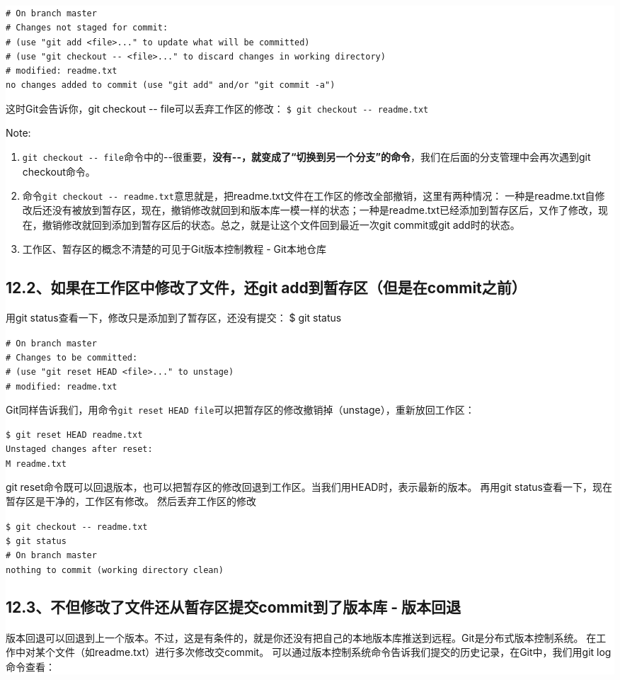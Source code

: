 ```git
# On branch master
# Changes not staged for commit:
# (use "git add <file>..." to update what will be committed)
# (use "git checkout -- <file>..." to discard changes in working directory)
# modified: readme.txt
no changes added to commit (use "git add" and/or "git commit -a")
```

这时Git会告诉你，git checkout -- file可以丢弃工作区的修改：
`$ git checkout -- readme.txt`

Note:

1. `git checkout -- file`命令中的--很重要，**没有--，就变成了“切换到另一个分支”的命令**，我们在后面的分支管理中会再次遇到git checkout命令。

2. 命令`git checkout -- readme.txt`意思就是，把readme.txt文件在工作区的修改全部撤销，这里有两种情况：
一种是readme.txt自修改后还没有被放到暂存区，现在，撤销修改就回到和版本库一模一样的状态；一种是readme.txt已经添加到暂存区后，又作了修改，现在，撤销修改就回到添加到暂存区后的状态。总之，就是让这个文件回到最近一次git commit或git add时的状态。

3. 工作区、暂存区的概念不清楚的可见于Git版本控制教程 - Git本地仓库

## 12.2、如果在工作区中修改了文件，还git add到暂存区（但是在commit之前）

用git status查看一下，修改只是添加到了暂存区，还没有提交：
$ git status
```git
# On branch master
# Changes to be committed:
# (use "git reset HEAD <file>..." to unstage)
# modified: readme.txt
```

Git同样告诉我们，用命令`git reset HEAD file`可以把暂存区的修改撤销掉（unstage），重新放回工作区：

```git
$ git reset HEAD readme.txt
Unstaged changes after reset:
M readme.txt
```

git reset命令既可以回退版本，也可以把暂存区的修改回退到工作区。当我们用HEAD时，表示最新的版本。
再用git status查看一下，现在暂存区是干净的，工作区有修改。
然后丢弃工作区的修改

```git
$ git checkout -- readme.txt
$ git status
# On branch master
nothing to commit (working directory clean)
```

## 12.3、不但修改了文件还从暂存区提交commit到了版本库 - 版本回退

版本回退可以回退到上一个版本。不过，这是有条件的，就是你还没有把自己的本地版本库推送到远程。Git是分布式版本控制系统。
在工作中对某个文件（如readme.txt）进行多次修改交commit。
可以通过版本控制系统命令告诉我们提交的历史记录，在Git中，我们用git log命令查看：

